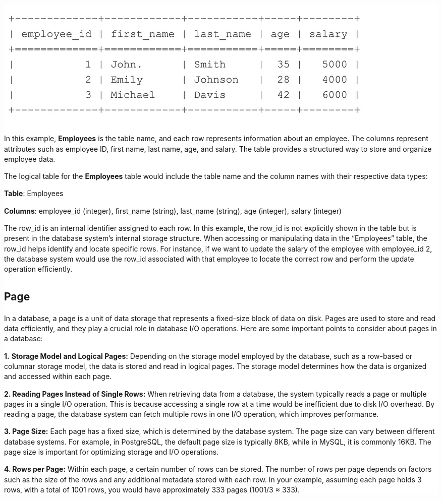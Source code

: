 ![](images/database-table.png)

In this example, **Employees** is the table name, and each row represents information about an employee. The columns represent attributes such as employee ID, first name, last name, age, and salary. The table provides a structured way to store and organize employee data.

The logical table for the **Employees** table would include the table name and the column names with their respective data types:

**Table**: Employees

**Columns**: employee_id (integer), first_name (string), last_name (string), age (integer), salary (integer)

The row_id is an internal identifier assigned to each row. In this example, the row_id is not explicitly shown in the table but is present in the database system’s internal storage structure. When accessing or manipulating data in the “Employees” table, the row_id helps identify and locate specific rows. For instance, if we want to update the salary of the employee with employee_id 2, the database system would use the row_id associated with that employee to locate the correct row and perform the update operation efficiently.
## Page

In a database, a page is a unit of data storage that represents a fixed-size block of data on disk. Pages are used to store and read data efficiently, and they play a crucial role in database I/O operations. Here are some important points to consider about pages in a database:

**1.**  **Storage Model and Logical Pages:**  Depending on the storage model employed by the database, such as a row-based or columnar storage model, the data is stored and read in logical pages. The storage model determines how the data is organized and accessed within each page.

**2. Reading Pages Instead of Single Rows:**  When retrieving data from a database, the system typically reads a page or multiple pages in a single I/O operation. This is because accessing a single row at a time would be inefficient due to disk I/O overhead. By reading a page, the database system can fetch multiple rows in one I/O operation, which improves performance.

**3. Page Size:**  Each page has a fixed size, which is determined by the database system. The page size can vary between different database systems. For example, in PostgreSQL, the default page size is typically 8KB, while in MySQL, it is commonly 16KB. The page size is important for optimizing storage and I/O operations.

**4. Rows per Page:**  Within each page, a certain number of rows can be stored. The number of rows per page depends on factors such as the size of the rows and any additional metadata stored with each row. In your example, assuming each page holds 3 rows, with a total of 1001 rows, you would have approximately 333 pages (1001/3 ≈ 333).
